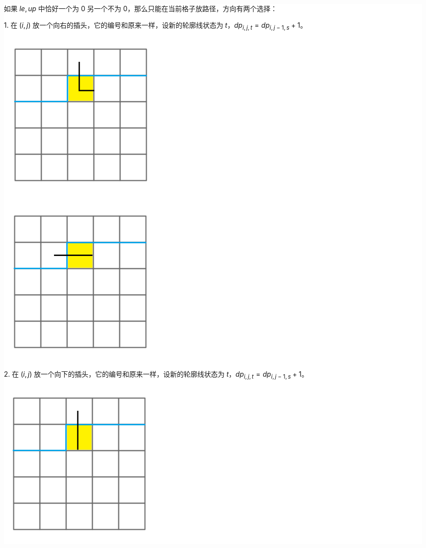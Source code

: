如果 $le,up$ 中恰好一个为 $0$ 另一个不为 $0$，那么只能在当前格子放路径，方向有两个选择：

$1.$ 在 $(i, j)$ 放一个向右的插头，它的编号和原来一样，设新的轮廓线状态为 $t$，$dp_{i,j,t} = dp_{i,j-1,s}+1$。

![黄色的格子，放了向右的插头](/lib/pic/p7.png)

![黄色的格子，放了向右的插头](/lib/pic/p9.png)

$2.$ 在 $(i, j)$ 放一个向下的插头，它的编号和原来一样，设新的轮廓线状态为 $t$，$dp_{i,j,t} = dp_{i,j-1,s}+1$。


![黄色的格子，放了向下的插头](/lib/pic/p8.png)
